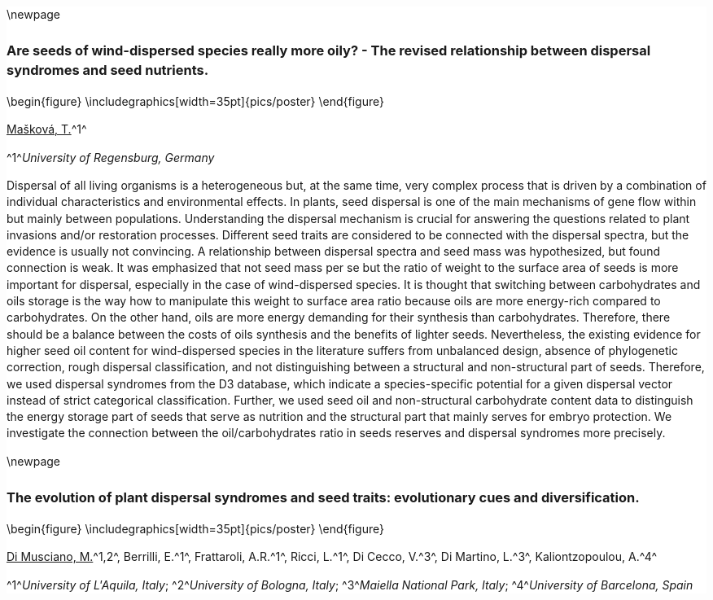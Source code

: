 
\newpage

### Are seeds of wind-dispersed species really more oily? - The revised relationship between dispersal syndromes and seed nutrients.

\begin{figure}
\includegraphics[width=35pt]{pics/poster} \end{figure}

[Mašková, T.](tereza.maskova@biologie.uni-regensburg.de)^1^

^1^*University of Regensburg, Germany*

Dispersal of all living organisms is a heterogeneous but, at the same time, very complex process that is driven by a combination of individual characteristics and environmental effects. In plants, seed dispersal is one of the main mechanisms of gene flow within but mainly between populations. Understanding the dispersal mechanism is crucial for answering the questions related to plant invasions and/or restoration processes. Different seed traits are considered to be connected with the dispersal spectra, but the evidence is usually not convincing. A relationship between dispersal spectra and seed mass was hypothesized, but found connection is weak. It was emphasized that not seed mass per se but the ratio of weight to the surface area of seeds is more important for dispersal, especially in the case of wind-dispersed species. It is thought that switching between carbohydrates and oils storage is the way how to manipulate this weight to surface area ratio because oils are more energy-rich compared to carbohydrates. On the other hand, oils are more energy demanding for their synthesis than carbohydrates. Therefore, there should be a balance between the costs of oils synthesis and the benefits of lighter seeds. Nevertheless, the existing evidence for higher seed oil content for wind-dispersed species in the literature suffers from unbalanced design, absence of phylogenetic correction, rough dispersal classification, and not distinguishing between a structural and non-structural part of seeds. Therefore, we used dispersal syndromes from the D3 database, which indicate a species-specific potential for a given dispersal vector instead of strict categorical classification. Further, we used seed oil and non-structural carbohydrate content data to distinguish the energy storage part of seeds that serve as nutrition and the structural part that mainly serves for embryo protection. We investigate the connection between the oil/carbohydrates ratio in seeds reserves and dispersal syndromes more precisely.

\newpage

### The evolution of plant dispersal syndromes and seed traits: evolutionary cues and diversification.

\begin{figure}
\includegraphics[width=35pt]{pics/poster} \end{figure}

[Di Musciano, M.](michele.dimusciano@univaq.it)^1,2^, Berrilli, E.^1^, Frattaroli, A.R.^1^, Ricci, L.^1^, Di Cecco, V.^3^, Di Martino, L.^3^, Kaliontzopoulou, A.^4^

^1^*University of L'Aquila, Italy*; ^2^*University of Bologna, Italy*; ^3^*Maiella National Park, Italy*; ^4^*University of Barcelona, Spain*
